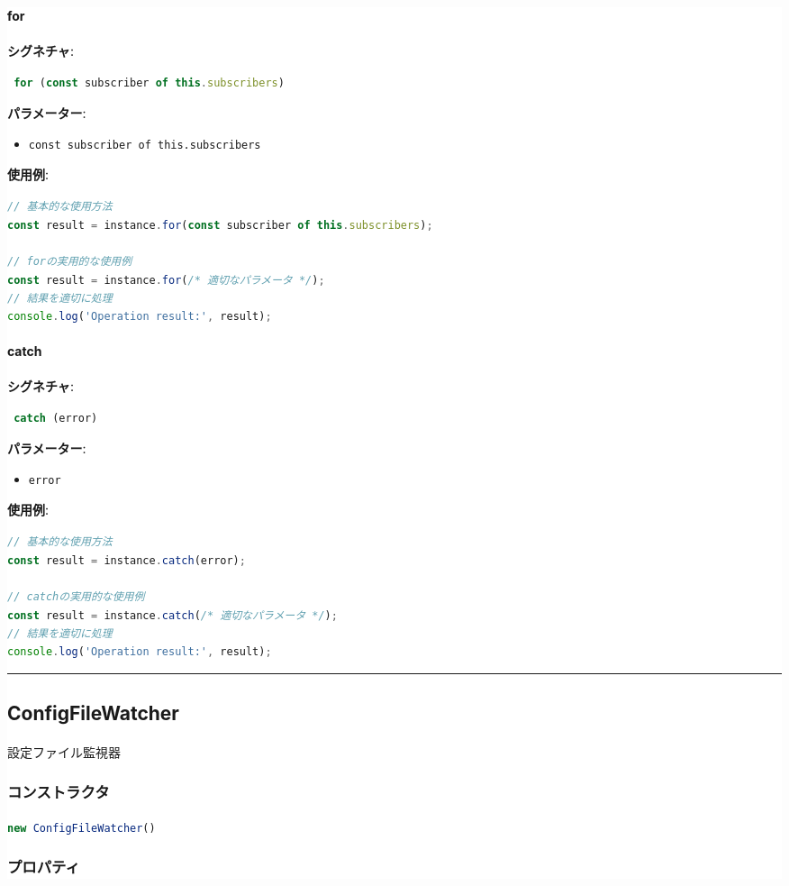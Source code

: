 #### for

**シグネチャ**:
```javascript
 for (const subscriber of this.subscribers)
```

**パラメーター**:
- `const subscriber of this.subscribers`

**使用例**:
```javascript
// 基本的な使用方法
const result = instance.for(const subscriber of this.subscribers);

// forの実用的な使用例
const result = instance.for(/* 適切なパラメータ */);
// 結果を適切に処理
console.log('Operation result:', result);
```

#### catch

**シグネチャ**:
```javascript
 catch (error)
```

**パラメーター**:
- `error`

**使用例**:
```javascript
// 基本的な使用方法
const result = instance.catch(error);

// catchの実用的な使用例
const result = instance.catch(/* 適切なパラメータ */);
// 結果を適切に処理
console.log('Operation result:', result);
```


---

## ConfigFileWatcher

設定ファイル監視器

### コンストラクタ

```javascript
new ConfigFileWatcher()
```

### プロパティ
